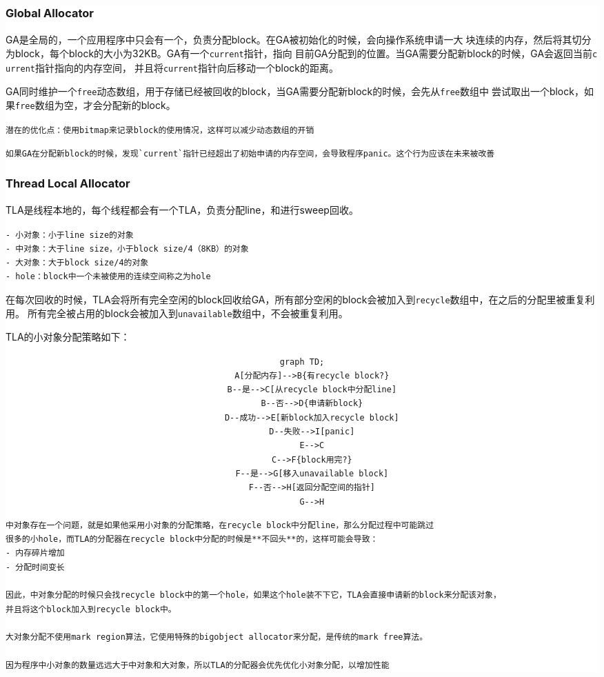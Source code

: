 ### Global Allocator

GA是全局的，一个应用程序中只会有一个，负责分配block。在GA被初始化的时候，会向操作系统申请一大
块连续的内存，然后将其切分为block，每个block的大小为32KB。GA有一个`current`指针，指向
目前GA分配到的位置。当GA需要分配新block的时候，GA会返回当前`current`指针指向的内存空间，
并且将`current`指针向后移动一个block的距离。

GA同时维护一个`free`动态数组，用于存储已经被回收的block，当GA需要分配新block的时候，会先从`free`数组中
尝试取出一个block，如果`free`数组为空，才会分配新的block。

```admonish info
潜在的优化点：使用bitmap来记录block的使用情况，这样可以减少动态数组的开销
```

```admonish warning
如果GA在分配新block的时候，发现`current`指针已经超出了初始申请的内存空间，会导致程序panic。这个行为应该在未来被改善
```

### Thread Local Allocator

TLA是线程本地的，每个线程都会有一个TLA，负责分配line，和进行sweep回收。

```admonish tip title="部分TLA用到的术语介绍"
- 小对象：小于line size的对象
- 中对象：大于line size，小于block size/4（8KB）的对象
- 大对象：大于block size/4的对象
- hole：block中一个未被使用的连续空间称之为hole
```

在每次回收的时候，TLA会将所有完全空闲的block回收给GA，所有部分空闲的block会被加入到`recycle`数组中，在之后的分配里被重复利用。
所有完全被占用的block会被加入到`unavailable`数组中，不会被重复利用。

TLA的小对象分配策略如下：

<center>

```mermaid
graph TD;
    A[分配内存]-->B{有recycle block?}
    B--是-->C[从recycle block中分配line]
    B--否-->D{申请新block}
    D--成功-->E[新block加入recycle block]
    D--失败-->I[panic]
    E-->C
    C-->F{block用完?}
    F--是-->G[移入unavailable block]
    F--否-->H[返回分配空间的指针]
    G-->H
```

</center>

```admonish title="中对象、大对象分配策略"
中对象存在一个问题，就是如果他采用小对象的分配策略，在recycle block中分配line，那么分配过程中可能跳过
很多的小hole，而TLA的分配器在recycle block中分配的时候是**不回头**的，这样可能会导致：
- 内存碎片增加
- 分配时间变长

因此，中对象分配的时候只会找recycle block中的第一个hole，如果这个hole装不下它，TLA会直接申请新的block来分配该对象，
并且将这个block加入到recycle block中。

大对象分配不使用mark region算法，它使用特殊的bigobject allocator来分配，是传统的mark free算法。

因为程序中小对象的数量远远大于中对象和大对象，所以TLA的分配器会优先优化小对象分配，以增加性能
```
